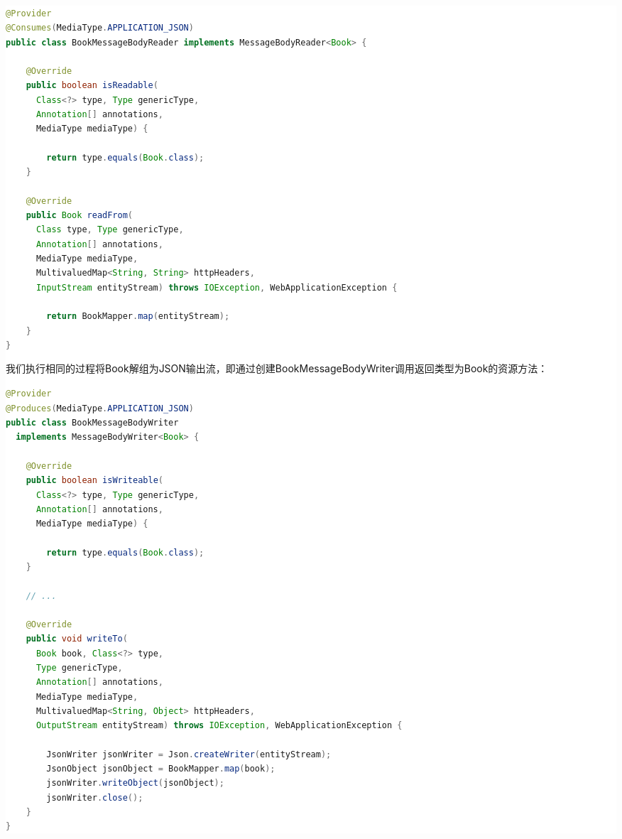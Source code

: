 ```java
@Provider
@Consumes(MediaType.APPLICATION_JSON)
public class BookMessageBodyReader implements MessageBodyReader<Book> {

    @Override
    public boolean isReadable(
      Class<?> type, Type genericType, 
      Annotation[] annotations, 
      MediaType mediaType) {
 
        return type.equals(Book.class);
    }

    @Override
    public Book readFrom(
      Class type, Type genericType, 
      Annotation[] annotations,
      MediaType mediaType, 
      MultivaluedMap<String, String> httpHeaders, 
      InputStream entityStream) throws IOException, WebApplicationException {
 
        return BookMapper.map(entityStream);
    }
}

```

我们执行相同的过程将Book解组为JSON输出流，即通过创建BookMessageBodyWriter调用返回类型为Book的资源方法：

```java
@Provider
@Produces(MediaType.APPLICATION_JSON)
public class BookMessageBodyWriter 
  implements MessageBodyWriter<Book> {
 
    @Override
    public boolean isWriteable(
      Class<?> type, Type genericType, 
      Annotation[] annotations, 
      MediaType mediaType) {
 
        return type.equals(Book.class);
    }
 
    // ...
 
    @Override
    public void writeTo(
      Book book, Class<?> type, 
      Type genericType, 
      Annotation[] annotations, 
      MediaType mediaType, 
      MultivaluedMap<String, Object> httpHeaders, 
      OutputStream entityStream) throws IOException, WebApplicationException {
 
        JsonWriter jsonWriter = Json.createWriter(entityStream);
        JsonObject jsonObject = BookMapper.map(book);
        jsonWriter.writeObject(jsonObject);
        jsonWriter.close();
    }
}

```
